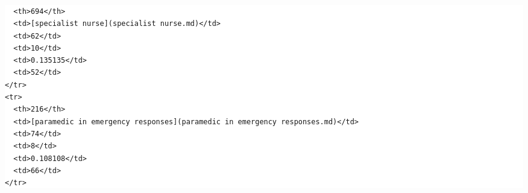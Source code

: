       <th>694</th>
      <td>[specialist nurse](specialist nurse.md)</td>
      <td>62</td>
      <td>10</td>
      <td>0.135135</td>
      <td>52</td>
    </tr>
    <tr>
      <th>216</th>
      <td>[paramedic in emergency responses](paramedic in emergency responses.md)</td>
      <td>74</td>
      <td>8</td>
      <td>0.108108</td>
      <td>66</td>
    </tr>
  </tbody>
</table>
